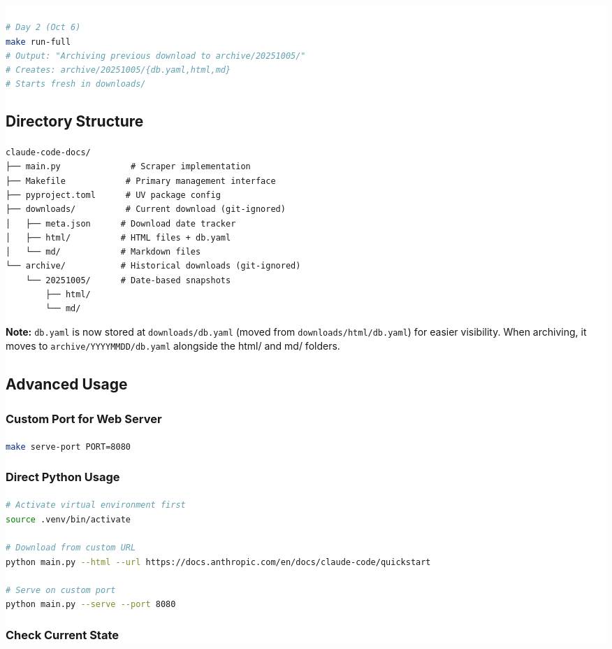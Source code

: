 ```bash

# Day 2 (Oct 6)
make run-full
# Output: "Archiving previous download to archive/20251005/"
# Creates: archive/20251005/{db.yaml,html,md}
# Starts fresh in downloads/
```

## Directory Structure

```
claude-code-docs/
├── main.py              # Scraper implementation
├── Makefile            # Primary management interface
├── pyproject.toml      # UV package config
├── downloads/          # Current download (git-ignored)
│   ├── meta.json      # Download date tracker
│   ├── html/          # HTML files + db.yaml
│   └── md/            # Markdown files
└── archive/           # Historical downloads (git-ignored)
    └── 20251005/      # Date-based snapshots
        ├── html/
        └── md/
```

**Note:** `db.yaml` is now stored at `downloads/db.yaml` (moved from `downloads/html/db.yaml`) for easier visibility. When archiving, it moves to `archive/YYYYMMDD/db.yaml` alongside the html/ and md/ folders.

## Advanced Usage

### Custom Port for Web Server

```bash
make serve-port PORT=8080
```

### Direct Python Usage

```bash
# Activate virtual environment first
source .venv/bin/activate

# Download from custom URL
python main.py --html --url https://docs.anthropic.com/en/docs/claude-code/quickstart

# Serve on custom port
python main.py --serve --port 8080
```

### Check Current State
